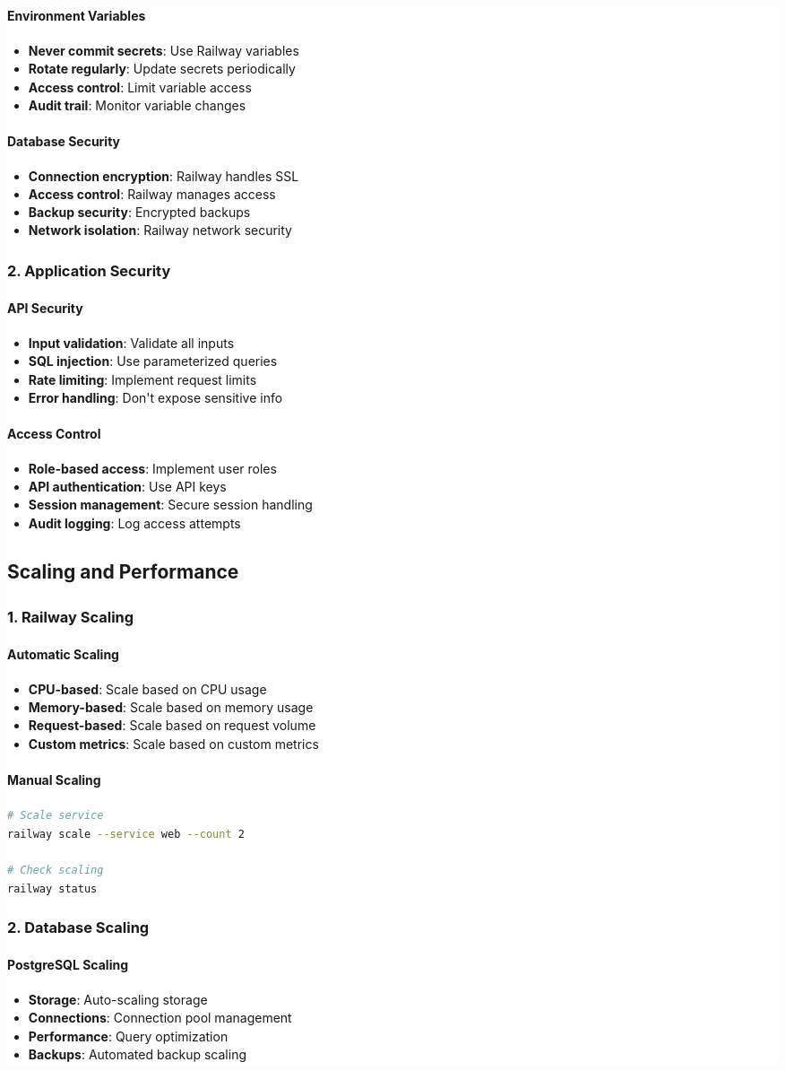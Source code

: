 #### Environment Variables
- **Never commit secrets**: Use Railway variables
- **Rotate regularly**: Update secrets periodically
- **Access control**: Limit variable access
- **Audit trail**: Monitor variable changes

#### Database Security
- **Connection encryption**: Railway handles SSL
- **Access control**: Railway manages access
- **Backup security**: Encrypted backups
- **Network isolation**: Railway network security

### 2. Application Security

#### API Security
- **Input validation**: Validate all inputs
- **SQL injection**: Use parameterized queries
- **Rate limiting**: Implement request limits
- **Error handling**: Don't expose sensitive info

#### Access Control
- **Role-based access**: Implement user roles
- **API authentication**: Use API keys
- **Session management**: Secure session handling
- **Audit logging**: Log access attempts

## Scaling and Performance

### 1. Railway Scaling

#### Automatic Scaling
- **CPU-based**: Scale based on CPU usage
- **Memory-based**: Scale based on memory usage
- **Request-based**: Scale based on request volume
- **Custom metrics**: Scale based on custom metrics

#### Manual Scaling
```bash
# Scale service
railway scale --service web --count 2

# Check scaling
railway status
```

### 2. Database Scaling

#### PostgreSQL Scaling
- **Storage**: Auto-scaling storage
- **Connections**: Connection pool management
- **Performance**: Query optimization
- **Backups**: Automated backup scaling
